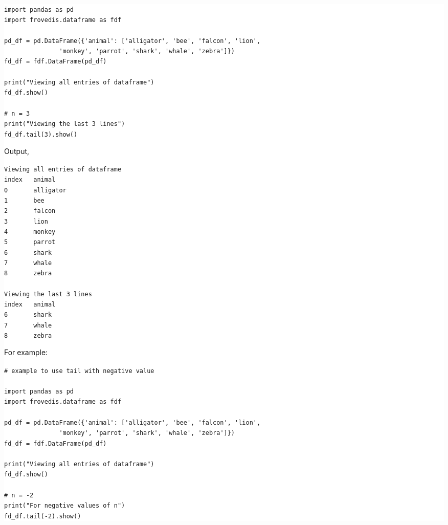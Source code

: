     import pandas as pd
    import frovedis.dataframe as fdf
    
    pd_df = pd.DataFrame({'animal': ['alligator', 'bee', 'falcon', 'lion',
                   'monkey', 'parrot', 'shark', 'whale', 'zebra']})
	fd_df = fdf.DataFrame(pd_df)
    
    print("Viewing all entries of dataframe")
	fd_df.show()
    
    # n = 3
    print("Viewing the last 3 lines")
	fd_df.tail(3).show()
    
Output,

	Viewing all entries of dataframe
    index   animal
	0       alligator
	1       bee
	2       falcon
	3       lion
	4       monkey
	5       parrot
	6       shark
	7       whale
	8       zebra

	Viewing the last 3 lines
    index   animal
	6       shark
	7       whale
	8       zebra
    
For example:    
    
    # example to use tail with negative value
    
    import pandas as pd
    import frovedis.dataframe as fdf
    
    pd_df = pd.DataFrame({'animal': ['alligator', 'bee', 'falcon', 'lion',
                   'monkey', 'parrot', 'shark', 'whale', 'zebra']})
	fd_df = fdf.DataFrame(pd_df)
    
    print("Viewing all entries of dataframe")
	fd_df.show()
    
    # n = -2
    print("For negative values of n")
	fd_df.tail(-2).show()
    